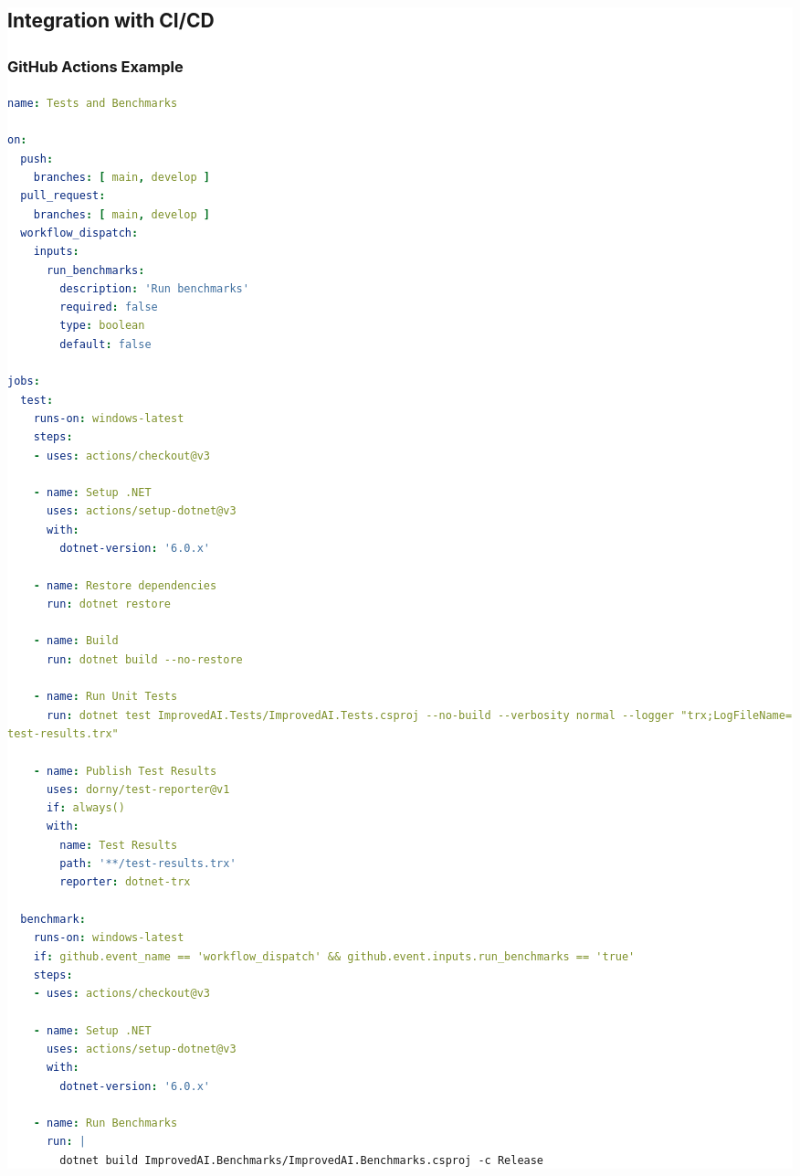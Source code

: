 ## Integration with CI/CD

### GitHub Actions Example
```yaml
name: Tests and Benchmarks

on:
  push:
    branches: [ main, develop ]
  pull_request:
    branches: [ main, develop ]
  workflow_dispatch:
    inputs:
      run_benchmarks:
        description: 'Run benchmarks'
        required: false
        type: boolean
        default: false

jobs:
  test:
    runs-on: windows-latest
    steps:
    - uses: actions/checkout@v3
    
    - name: Setup .NET
      uses: actions/setup-dotnet@v3
      with:
        dotnet-version: '6.0.x'
    
    - name: Restore dependencies
      run: dotnet restore
    
    - name: Build
      run: dotnet build --no-restore
    
    - name: Run Unit Tests
      run: dotnet test ImprovedAI.Tests/ImprovedAI.Tests.csproj --no-build --verbosity normal --logger "trx;LogFileName=test-results.trx"
    
    - name: Publish Test Results
      uses: dorny/test-reporter@v1
      if: always()
      with:
        name: Test Results
        path: '**/test-results.trx'
        reporter: dotnet-trx

  benchmark:
    runs-on: windows-latest
    if: github.event_name == 'workflow_dispatch' && github.event.inputs.run_benchmarks == 'true'
    steps:
    - uses: actions/checkout@v3
    
    - name: Setup .NET
      uses: actions/setup-dotnet@v3
      with:
        dotnet-version: '6.0.x'
    
    - name: Run Benchmarks
      run: |
        dotnet build ImprovedAI.Benchmarks/ImprovedAI.Benchmarks.csproj -c Release
```